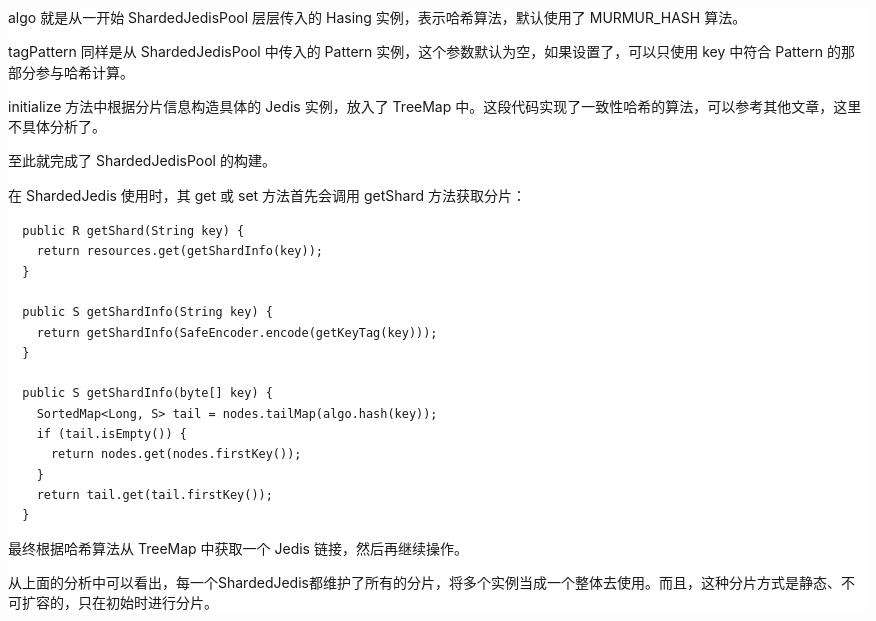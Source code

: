 algo 就是从一开始 ShardedJedisPool 层层传入的 Hasing 实例，表示哈希算法，默认使用了 MURMUR_HASH 算法。

tagPattern 同样是从 ShardedJedisPool 中传入的 Pattern 实例，这个参数默认为空，如果设置了，可以只使用 key 中符合 Pattern 的那部分参与哈希计算。

initialize 方法中根据分片信息构造具体的 Jedis 实例，放入了 TreeMap 中。这段代码实现了一致性哈希的算法，可以参考其他文章，这里不具体分析了。

至此就完成了 ShardedJedisPool 的构建。

在 ShardedJedis 使用时，其 get 或 set 方法首先会调用 getShard 方法获取分片：

```
  public R getShard(String key) {
    return resources.get(getShardInfo(key));
  }

  public S getShardInfo(String key) {
    return getShardInfo(SafeEncoder.encode(getKeyTag(key)));
  }

  public S getShardInfo(byte[] key) {
    SortedMap<Long, S> tail = nodes.tailMap(algo.hash(key));
    if (tail.isEmpty()) {
      return nodes.get(nodes.firstKey());
    }
    return tail.get(tail.firstKey());
  }
```

最终根据哈希算法从 TreeMap 中获取一个 Jedis 链接，然后再继续操作。

从上面的分析中可以看出，每一个ShardedJedis都维护了所有的分片，将多个实例当成一个整体去使用。而且，这种分片方式是静态、不可扩容的，只在初始时进行分片。

